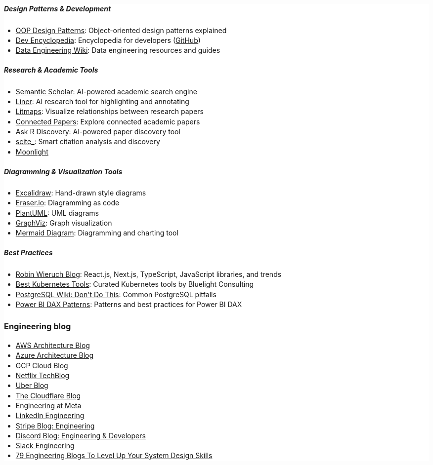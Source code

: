 ##### Design Patterns & Development
- [OOP Design Patterns](https://refactoring.guru/design-patterns): Object-oriented design patterns explained
- [Dev Encyclopedia](https://devpedia.dev/): Encyclopedia for developers ([GitHub](https://github.com/Buzzpy/Dev-Encyclopedia))
- [Data Engineering Wiki](https://dataengineering.wiki/Index): Data engineering resources and guides

##### Research & Academic Tools
- [Semantic Scholar](https://www.semanticscholar.org): AI-powered academic search engine
- [Liner](https://getliner.com/): AI research tool for highlighting and annotating
- [Litmaps](https://www.litmaps.com): Visualize relationships between research papers
- [Connected Papers](https://www.connectedpapers.com/): Explore connected academic papers
- [Ask R Discovery](https://discovery.researcher.life/ask-rdiscovery): AI-powered paper discovery tool
- [scite_](https://scite.ai/): Smart citation analysis and discovery
- [Moonlight](https://www.themoonlight.io/en)

##### Diagramming & Visualization Tools
- [Excalidraw](https://excalidraw.com/): Hand-drawn style diagrams
- [Eraser.io](https://www.eraser.io/): Diagramming as code
- [PlantUML](https://plantuml.com/): UML diagrams
- [GraphViz](https://graphviz.org/): Graph visualization
- [Mermaid Diagram](https://mermaid.live): Diagramming and charting tool

##### Best Practices
- [Robin Wieruch Blog](https://www.robinwieruch.de/blog/): React.js, Next.js, TypeScript, JavaScript libraries, and trends
- [Best Kubernetes Tools](https://bluelight.co/blog/best-kubernetes-tools): Curated Kubernetes tools by Bluelight Consulting
- [PostgreSQL Wiki: Don't Do This](https://wiki.postgresql.org/wiki/Don%27t_Do_This): Common PostgreSQL pitfalls
- [Power BI DAX Patterns](https://www.daxpatterns.com/patterns/): Patterns and best practices for Power BI DAX

### Engineering blog

- [AWS Architecture Blog](https://aws.amazon.com/blogs/architecture/)
- [Azure Architecture Blog](https://techcommunity.microsoft.com/t5/azure-architecture-blog/bg-p/AzureArchitectureBlog)
- [GCP Cloud Blog](https://cloud.google.com/blog)
- [Netflix TechBlog](https://medium.com/netflix-techblog)
- [Uber Blog](http://eng.uber.com/)
- [The Cloudflare Blog](https://blog.cloudflare.com/)
- [Engineering at Meta](https://engineering.fb.com/)
- [LinkedIn Engineering](https://engineering.linkedin.com/blog)
- [Stripe Blog: Engineering](https://stripe.com/blog/engineering)
- [Discord Blog: Engineering & Developers](https://discord.com/category/engineering)
- [Slack Engineering](https://slack.engineering/)
- [79 Engineering Blogs To Level Up Your System Design Skills](https://blog.bytebytego.com/p/79-engineering-blogs-to-level-up)
